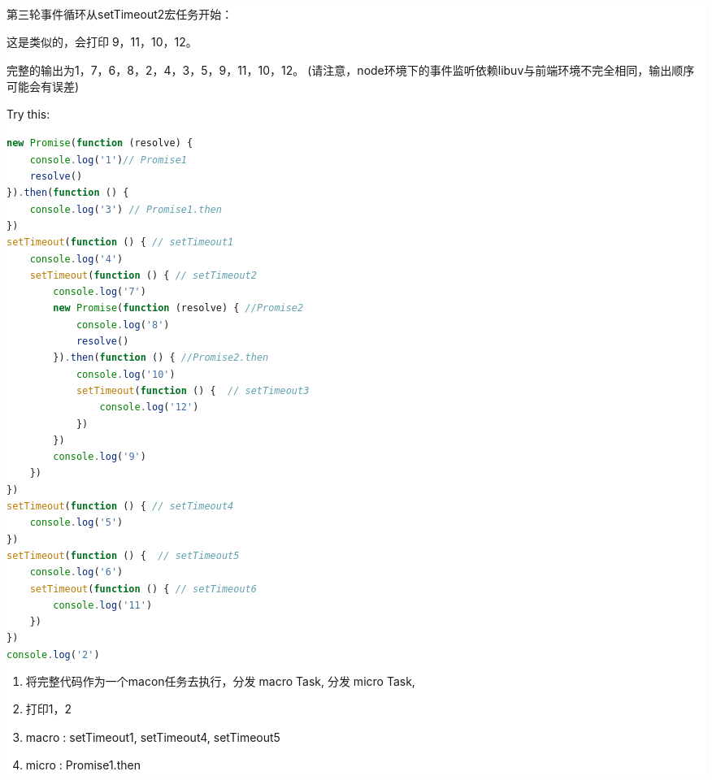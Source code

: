 



第三轮事件循环从setTimeout2宏任务开始：

这是类似的，会打印 9，11，10，12。



完整的输出为1，7，6，8，2，4，3，5，9，11，10，12。 (请注意，node环境下的事件监听依赖libuv与前端环境不完全相同，输出顺序可能会有误差)





Try this:

```javascript
new Promise(function (resolve) { 
    console.log('1')// Promise1
    resolve()
}).then(function () {
    console.log('3') // Promise1.then
})
setTimeout(function () { // setTimeout1
    console.log('4')
    setTimeout(function () { // setTimeout2
        console.log('7')
        new Promise(function (resolve) { //Promise2
            console.log('8')
            resolve()
        }).then(function () { //Promise2.then
            console.log('10')
            setTimeout(function () {  // setTimeout3
                console.log('12')
            })
        })
        console.log('9')
    })
})
setTimeout(function () { // setTimeout4
    console.log('5')
})
setTimeout(function () {  // setTimeout5
    console.log('6')
    setTimeout(function () { // setTimeout6
        console.log('11')
    })
})
console.log('2') 
```



1.  将完整代码作为一个macon任务去执行，分发 macro Task,  分发 micro Task,  

   1. 打印1，2
   2. macro : setTimeout1, setTimeout4, setTimeout5
   3. micro : Promise1.then
